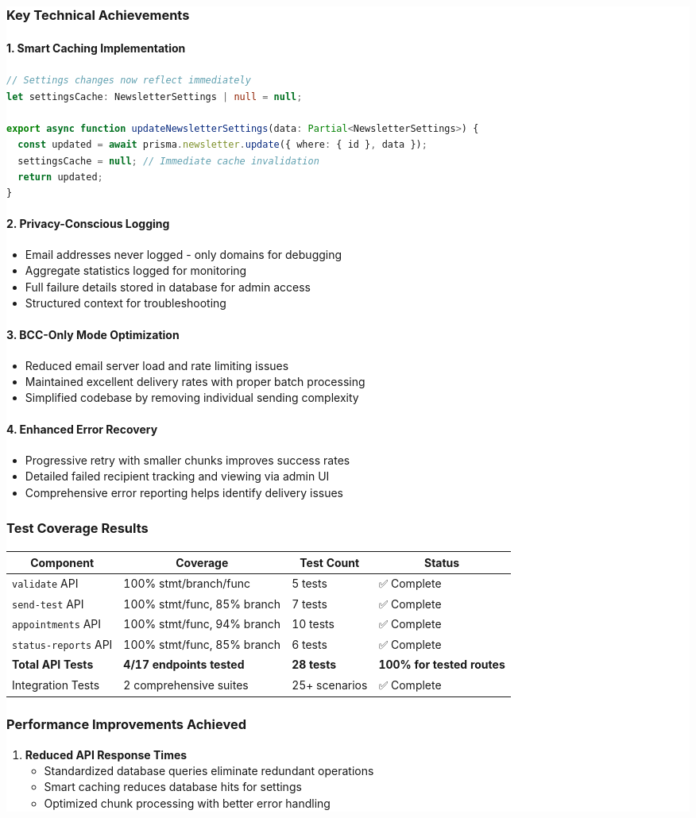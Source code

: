 ### Key Technical Achievements

#### 1. **Smart Caching Implementation**
```typescript
// Settings changes now reflect immediately
let settingsCache: NewsletterSettings | null = null;

export async function updateNewsletterSettings(data: Partial<NewsletterSettings>) {
  const updated = await prisma.newsletter.update({ where: { id }, data });
  settingsCache = null; // Immediate cache invalidation
  return updated;
}
```

#### 2. **Privacy-Conscious Logging**
- Email addresses never logged - only domains for debugging
- Aggregate statistics logged for monitoring
- Full failure details stored in database for admin access
- Structured context for troubleshooting

#### 3. **BCC-Only Mode Optimization**
- Reduced email server load and rate limiting issues
- Maintained excellent delivery rates with proper batch processing
- Simplified codebase by removing individual sending complexity

#### 4. **Enhanced Error Recovery**
- Progressive retry with smaller chunks improves success rates
- Detailed failed recipient tracking and viewing via admin UI
- Comprehensive error reporting helps identify delivery issues

### Test Coverage Results

| Component | Coverage | Test Count | Status |
|-----------|----------|------------|--------|
| `validate` API | 100% stmt/branch/func | 5 tests | ✅ Complete |
| `send-test` API | 100% stmt/func, 85% branch | 7 tests | ✅ Complete |
| `appointments` API | 100% stmt/func, 94% branch | 10 tests | ✅ Complete |
| `status-reports` API | 100% stmt/func, 85% branch | 6 tests | ✅ Complete |
| **Total API Tests** | **4/17 endpoints tested** | **28 tests** | **100% for tested routes** |
| Integration Tests | 2 comprehensive suites | 25+ scenarios | ✅ Complete |

### Performance Improvements Achieved

1. **Reduced API Response Times**
   - Standardized database queries eliminate redundant operations
   - Smart caching reduces database hits for settings
   - Optimized chunk processing with better error handling
